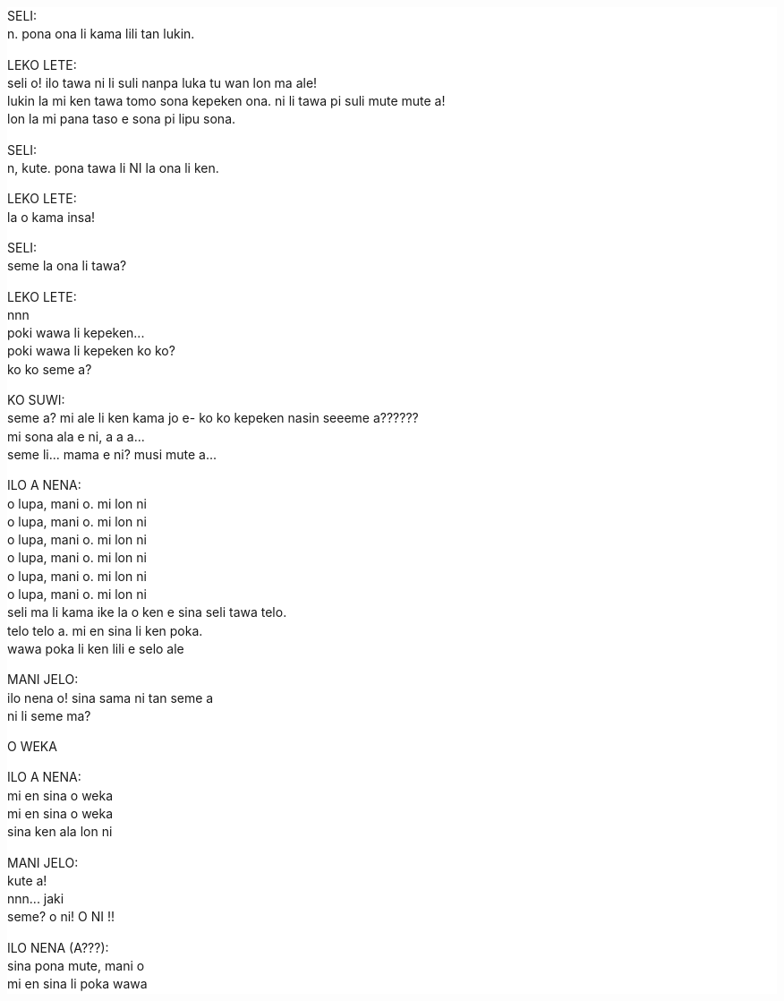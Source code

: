 SELI:  
n. pona ona li kama lili tan lukin.

LEKO LETE:  
seli o! ilo tawa ni li suli nanpa luka tu wan lon ma ale!  
lukin la mi ken tawa tomo sona kepeken ona. ni li tawa pi suli mute mute a!  
lon la mi pana taso e sona pi lipu sona.

SELI:  
n, kute. pona tawa li NI la ona li ken.

LEKO LETE:  
la o kama insa!

SELI:  
seme la ona li tawa?

LEKO LETE:  
nnn  
poki wawa li kepeken...  
poki wawa li kepeken ko ko?  
ko ko seme a?

KO SUWI:  
seme a? mi ale li ken kama jo e- ko ko kepeken nasin seeeme a??????  
mi sona ala e ni, a a a...  
seme li... mama e ni? musi mute a...

ILO A NENA:  
o lupa, mani o. mi lon ni  
o lupa, mani o. mi lon ni  
o lupa, mani o. mi lon ni  
o lupa, mani o. mi lon ni  
o lupa, mani o. mi lon ni  
o lupa, mani o. mi lon ni  
seli ma li kama ike la o ken e sina seli tawa telo.  
telo telo a. mi en sina li ken poka.  
wawa poka li ken lili e selo ale

MANI JELO:  
ilo nena o! sina sama ni tan seme a  
ni li seme ma?

O WEKA

ILO A NENA:  
mi en sina o weka  
mi en sina o weka  
sina ken ala lon ni

MANI JELO:  
kute a!  
nnn... jaki  
seme? o ni! O NI !!

ILO NENA (A???):  
sina pona mute, mani o  
mi en sina li poka wawa
